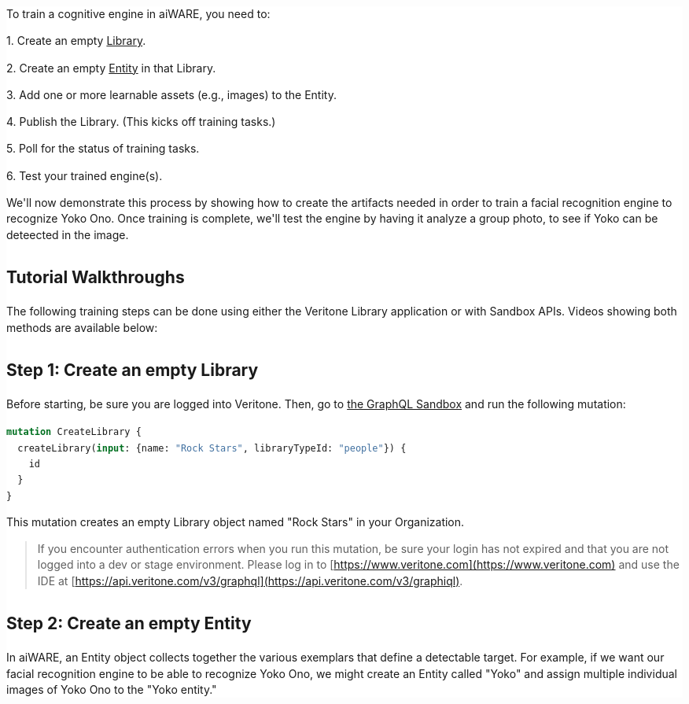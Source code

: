 To train a cognitive engine in aiWARE, you need to:

1\. Create an empty [Library](/developer/libraries/engines?id=library-enabled-engines).

2\. Create an empty [Entity](https://api.veritone.com/v3/graphqldocs/entity.doc.html) in that Library.

3\. Add one or more learnable assets (e.g., images) to the Entity.

4\. Publish the Library. (This kicks off training tasks.)

5\. Poll for the status of training tasks.

6\. Test your trained engine(s).

We'll now demonstrate this process by showing how to create the artifacts needed in order to train a facial recognition engine to recognize Yoko Ono. Once training is complete, we'll test the engine by having it analyze a group photo, to see if Yoko can be deteected in the image.

## Tutorial Walkthroughs

The following training steps can be done using either the Veritone Library application or with Sandbox APIs. Videos showing both methods are available below:

<div style="width: 35%"><iframe src="https://player.vimeo.com/video/375686298?color=ff9933&title=0&byline=0&portrait=0" style="border:0;top:0;left:0;width:50%;height:50%;" allow="autoplay; fullscreen" allowfullscreen></iframe></div><script src="https://player.vimeo.com/api/player.js"></script>

<div style="width: 35%"><iframe src="https://player.vimeo.com/video/375686491?color=ff9933&title=0&byline=0&portrait=0" style="border:0;top:0;left:0;width:50%;height:50%;" allow="autoplay; fullscreen" allowfullscreen></iframe></div><script src="https://player.vimeo.com/api/player.js"></script>

## Step 1: Create an empty Library

Before starting, be sure you are logged into Veritone. Then, go to [the GraphQL Sandbox](https://api.veritone.com/v3/graphiql) and run the following mutation:

```graphql
mutation CreateLibrary {
  createLibrary(input: {name: "Rock Stars", libraryTypeId: "people"}) {
    id
  }
}
```

This mutation creates an empty Library object named "Rock Stars" in your Organization.

> If you encounter authentication errors when you run this mutation, be sure your login has not expired and that you are not logged into a dev or stage environment. Please log in to [https://www.veritone.com](https://www.veritone.com) and use the IDE at [https://api.veritone.com/v3/graphql](https://api.veritone.com/v3/graphiql).

## Step 2: Create an empty Entity

In aiWARE, an Entity object collects together the various exemplars that define a detectable target. For example, if we want our facial recognition engine to be able to recognize Yoko Ono, we might create an Entity called "Yoko" and assign multiple individual images of Yoko Ono to the "Yoko entity."
